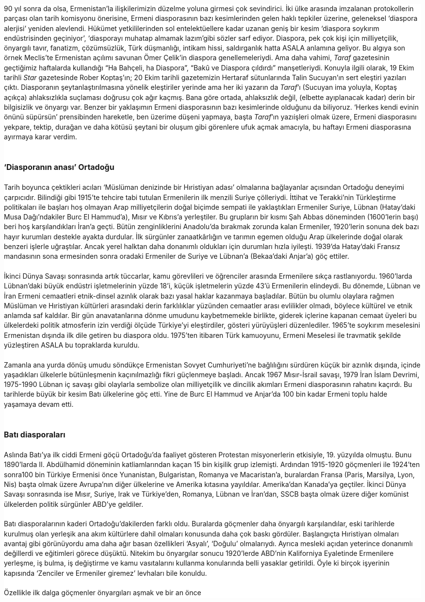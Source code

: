 <div class="yazi">90 yıl sonra da olsa, Ermenistan’la ilişkilerimizin düzelme yoluna girmesi çok sevindirici. İki ülke arasında imzalanan protokollerin parçası olan tarih komisyonu önerisine, Ermeni diasporasının bazı kesimlerinden gelen haklı tepkiler üzerine, geleneksel ‘diaspora alerjisi’ yeniden alevlendi. Hükümet yetkililerinden sol entelektüellere kadar uzanan geniş bir kesim ‘diaspora soykırım endüstrisinden geçiniyor’, ‘diasporayı muhatap almamak lazım’gibi sözler sarf ediyor. Diaspora, pek çok kişi için milliyetçilik, önyargılı tavır, fanatizm, çözümsüzlük, Türk düşmanlığı, intikam hissi, saldırganlık hatta ASALA anlamına geliyor. Bu algıya son örnek Meclis’te Ermenistan açılımı savunan Ömer Çelik’in diaspora genellemeleriydi. Ama daha vahimi, <i>Taraf</i> gazetesinin geçtiğimiz haftalarda kullandığı “Ha Bahçeli, ha Diaspora”, “Bakû ve Diaspora çıldırdı” manşetleriydi. Konuyla ilgili olarak, 19 Ekim tarihli <i>Star</i> gazetesinde Rober Koptaş’ın; 20 Ekim tarihli gazetemizin Hertaraf sütunlarında Talin Sucuyan’ın sert eleştiri yazıları çıktı. Diasporanın şeytanlaştırılmasına yönelik eleştiriler yerinde ama her iki yazarın da <i>Taraf</i>’ı (Sucuyan ima yoluyla, Koptaş açıkça) ahlaksızlıkla suçlaması doğrusu çok ağır kaçmış. Bana göre ortada, ahlaksızlık değil, (elbette ayıplanacak kadar) derin bir bilgisizlik ve önyargı var. Benzer bir yaklaşımın Ermeni diasporasının bazı kesimlerinde olduğunu da biliyoruz. ‘Herkes kendi evinin önünü süpürsün’ prensibinden hareketle, ben üzerime düşeni yapmaya, başta <i>Taraf</i>’ın yazıişleri olmak üzere, Ermeni diasporasını yekpare, tektip, durağan ve daha kötüsü şeytani bir oluşum gibi görenlere ufuk açmak amacıyla, bu haftayı Ermeni diasporasına ayırmaya karar verdim.   <b><br/><br/><br/><font size="3">‘Diasporanın anası’ Ortadoğu</font></b><font size="3"> <br/></font><br/>Tarih boyunca çektikleri acıları ‘Müslüman denizinde bir Hıristiyan adası’ olmalarına bağlayanlar açısından Ortadoğu deneyimi çarpıcıdır. Bilindiği gibi 1915’te tehcire tabi tutulan Ermenilerin ilk menzili Suriye çölleriydi. İttihat ve Terakki’nin Türkleştirme politikaları ile başları hoş olmayan Arap milliyetçilerin doğal biçimde sempati ile yaklaştıkları Ermeniler Suriye, Lübnan (Hatay’daki Musa Dağı’ndakiler Burc El Hammud’a), Mısır ve Kıbrıs’a yerleştiler. Bu grupların bir kısmı Şah Abbas döneminden (1600’lerin başı) beri hoş karşılandıkları İran’a geçti. Bütün zenginliklerini Anadolu’da bırakmak zorunda kalan Ermeniler, 1920’lerin sonuna dek bazı hayır kurumları destekle ayakta durdular. İlk sürgünler zanaatkârlığın ve tarımın egemen olduğu Arap ülkelerinde doğal olarak benzeri işlerle uğraştılar. Ancak yerel halktan daha donanımlı oldukları için durumları hızla iyileşti. 1939’da Hatay’daki Fransız mandasının sona ermesinden sonra oradaki Ermeniler de Suriye ve Lübnan’a (Bekaa’daki Anjar’a) göç ettiler. <br/><br/>İkinci Dünya Savaşı sonrasında artık tüccarlar, kamu görevlileri ve öğrenciler arasında Ermenilere sıkça rastlanıyordu. 1960’larda Lübnan’daki büyük endüstri işletmelerinin yüzde 18’i, küçük işletmelerin yüzde 43’ü Ermenilerin elindeydi. Bu dönemde, Lübnan ve İran Ermeni cemaatleri etnik-dinsel azınlık olarak bazı yasal haklar kazanmaya başladılar. Bütün bu olumlu olaylara rağmen Müslüman ve Hıristiyan kültürleri arasındaki derin farklılıklar yüzünden cemaatler arası evlilikler olmadı, böylece kültürel ve etnik anlamda saf kaldılar. Bir gün anavatanlarına dönme umudunu kaybetmemekle birlikte, giderek içlerine kapanan cemaat üyeleri bu ülkelerdeki politik atmosferin izin verdiği ölçüde Türkiye’yi eleştirdiler, gösteri yürüyüşleri düzenlediler. 1965’te soykırım meselesini Ermenistan dışında ilk dile getiren bu diaspora oldu. 1975’ten itibaren Türk kamuoyunu, Ermeni Meselesi ile travmatik şekilde yüzleştiren ASALA bu topraklarda kuruldu. <br/><br/>Zamanla ana yurda dönüş umudu söndükçe Ermenistan Sovyet Cumhuriyeti’ne bağlılığını sürdüren küçük bir azınlık dışında, içinde yaşadıkları ülkelerle bütünleşmenin kaçınılmazlığı fikri güçlenmeye başladı. Ancak 1967 Mısır-İsrail savaşı, 1979 İran İslam Devrimi, 1975-1990 Lübnan iç savaşı gibi olaylarla sembolize olan milliyetçilik ve dincilik akımları Ermeni diasporasının rahatını kaçırdı. Bu tarihlerde büyük bir kesim Batı ülkelerine göç etti. Yine de Burc El Hammud ve Anjar’da 100 bin kadar Ermeni toplu halde yaşamaya devam etti.   <br/><br/><br/><strong><font size="3">Batı diasporaları <br/></font></strong><br/>Aslında Batı’ya ilk ciddi Ermeni göçü Ortadoğu’da faaliyet gösteren Protestan misyonerlerin etkisiyle, 19. yüzyılda olmuştu. Bunu 1890’larda II. Abdülhamid döneminin katliamlarından kaçan 15 bin kişilik grup izlemişti. Ardından 1915-1920 göçmenleri ile 1924’ten sonra100 bin Türkiye Ermenisi önce Yunanistan, Bulgaristan, Romanya ve Macaristan’a, buralardan Fransa (Paris, Marsilya, Lyon, Nis) başta olmak üzere Avrupa’nın diğer ülkelerine ve Amerika kıtasına yayıldılar. Amerika’dan Kanada’ya geçtiler. İkinci Dünya Savaşı sonrasında ise Mısır, Suriye, Irak ve Türkiye’den, Romanya, Lübnan ve İran’dan, SSCB başta olmak üzere diğer komünist ülkelerden politik sürgünler ABD’ye geldiler. <br/><br/>Batı diasporalarının kaderi Ortadoğu’dakilerden farklı oldu. Buralarda göçmenler daha önyargılı karşılandılar, eski tarihlerde kurulmuş olan yerleşik ana akım kültürlere dahil olmaları konusunda daha çok baskı gördüler. Başlangıçta Hıristiyan olmaları avantaj gibi görünüyordu ama daha ağır basan özellikleri ‘Asyalı’, ‘Doğulu’ olmalarıydı. Ayrıca mesleki açıdan yeterince donanımlı değillerdi ve eğitimleri görece düşüktü. Nitekim bu önyargılar sonucu 1920’lerde ABD’nin Kaliforniya Eyaletinde Ermenilere yerleşme, iş bulma, iş değiştirme ve kamu vasıtalarını kullanma konularında belli yasaklar getirildi. Öyle ki birçok işyerinin kapısında ‘Zenciler ve Ermeniler giremez’ levhaları bile konuldu. <br/><br/>Özellikle ilk dalga göçmenler önyargıları aşmak ve bir an önce